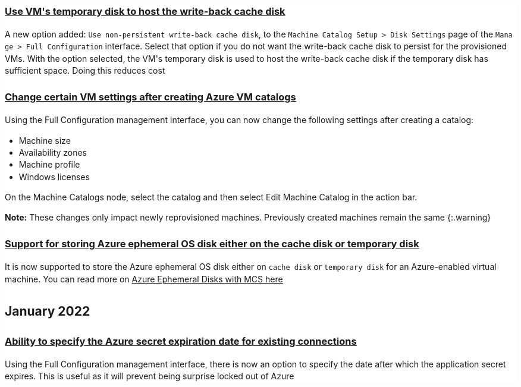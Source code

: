 ### [Use VM's temporary disk to host the write-back cache disk](https://docs.citrix.com/en-us/citrix-virtual-apps-desktops-service/install-configure/resource-location/azure-resource-manager.html#create-a-machine-catalog-using-an-azure-resource-manager-image)

A new option added: `Use non-persistent write-back cache disk`, to the `Machine Catalog Setup > Disk Settings` page of the `Manage > Full Configuration` interface. Select that option if you do not want the write-back cache disk to persist for the provisioned VMs. With the option selected, the VM's temporary disk is used to host the write-back cache disk if the temporary disk has sufficient space. Doing this reduces cost

### [Change certain VM settings after creating Azure VM catalogs](https://docs.citrix.com/en-us/citrix-virtual-apps-desktops-service/install-configure/machine-catalogs-manage.html#edit-a-catalog)

Using the Full Configuration management interface, you can now change the following settings after creating a catalog:

-  Machine size
-  Availability zones
-  Machine profile
-  Windows licenses

On the Machine Catalogs node, select the catalog and then select Edit Machine Catalog in the action bar.

**Note:** These changes only impact newly reprovisioned machines. Previously created machines remain the same
{:.warning}

### [Support for storing Azure ephemeral OS disk either on the cache disk or temporary disk](https://docs.citrix.com/en-us/citrix-virtual-apps-desktops-service/install-configure/resource-location/azure-resource-manager.html#create-a-machine-catalog-using-an-azure-resource-manager-image)

It is now supported to store the Azure ephemeral OS disk either on `cache disk` or `temporary disk` for an Azure-enabled virtual machine. You can read more on [Azure Ephemeral Disks with MCS here](https://jkindon.com/citrix-mcs-and-azure-ephemeral-disks/)

## January 2022

### [Ability to specify the Azure secret expiration date for existing connections](https://docs.citrix.com/en-us/citrix-virtual-apps-desktops-service/install-configure/resource-location/azure-resource-manager.html#create-a-service-principal)

Using the Full Configuration management interface, there is now an option to specify the date after which the application secret expires. This is useful as it will prevent being surprise locked out of Azure
